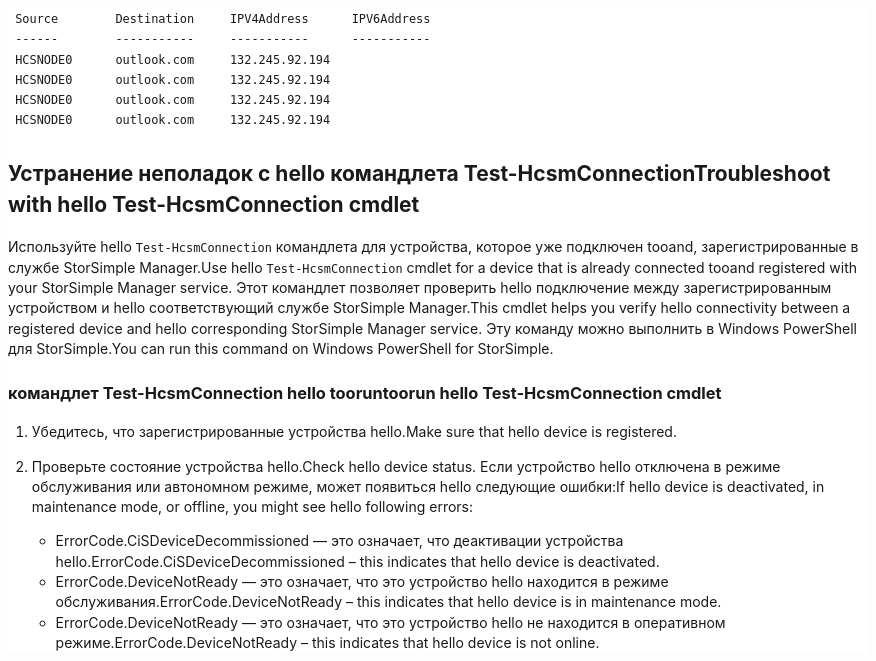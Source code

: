      Source        Destination     IPV4Address      IPV6Address
     ------        -----------     -----------      -----------
     HCSNODE0      outlook.com     132.245.92.194
     HCSNODE0      outlook.com     132.245.92.194
     HCSNODE0      outlook.com     132.245.92.194
     HCSNODE0      outlook.com     132.245.92.194

## <a name="troubleshoot-with-hello-test-hcsmconnection-cmdlet"></a><span data-ttu-id="389f3-437">Устранение неполадок с hello командлета Test-HcsmConnection</span><span class="sxs-lookup"><span data-stu-id="389f3-437">Troubleshoot with hello Test-HcsmConnection cmdlet</span></span>
<span data-ttu-id="389f3-438">Используйте hello `Test-HcsmConnection` командлета для устройства, которое уже подключен tooand, зарегистрированные в службе StorSimple Manager.</span><span class="sxs-lookup"><span data-stu-id="389f3-438">Use hello `Test-HcsmConnection` cmdlet for a device that is already connected tooand registered with your StorSimple Manager service.</span></span> <span data-ttu-id="389f3-439">Этот командлет позволяет проверить hello подключение между зарегистрированным устройством и hello соответствующий службе StorSimple Manager.</span><span class="sxs-lookup"><span data-stu-id="389f3-439">This cmdlet helps you verify hello connectivity between a registered device and hello corresponding StorSimple Manager service.</span></span> <span data-ttu-id="389f3-440">Эту команду можно выполнить в Windows PowerShell для StorSimple.</span><span class="sxs-lookup"><span data-stu-id="389f3-440">You can run this command on Windows PowerShell for StorSimple.</span></span> 

### <a name="toorun-hello-test-hcsmconnection-cmdlet"></a><span data-ttu-id="389f3-441">командлет Test-HcsmConnection hello toorun</span><span class="sxs-lookup"><span data-stu-id="389f3-441">toorun hello Test-HcsmConnection cmdlet</span></span>
1. <span data-ttu-id="389f3-442">Убедитесь, что зарегистрированные устройства hello.</span><span class="sxs-lookup"><span data-stu-id="389f3-442">Make sure that hello device is registered.</span></span>
2. <span data-ttu-id="389f3-443">Проверьте состояние устройства hello.</span><span class="sxs-lookup"><span data-stu-id="389f3-443">Check hello device status.</span></span> <span data-ttu-id="389f3-444">Если устройство hello отключена в режиме обслуживания или автономном режиме, может появиться hello следующие ошибки:</span><span class="sxs-lookup"><span data-stu-id="389f3-444">If hello device is deactivated, in maintenance mode, or offline, you might see hello following errors:</span></span> 
   
   * <span data-ttu-id="389f3-445">ErrorCode.CiSDeviceDecommissioned — это означает, что деактивации устройства hello.</span><span class="sxs-lookup"><span data-stu-id="389f3-445">ErrorCode.CiSDeviceDecommissioned – this indicates that hello device is deactivated.</span></span>
   * <span data-ttu-id="389f3-446">ErrorCode.DeviceNotReady — это означает, что это устройство hello находится в режиме обслуживания.</span><span class="sxs-lookup"><span data-stu-id="389f3-446">ErrorCode.DeviceNotReady – this indicates that hello device is in maintenance mode.</span></span>
   * <span data-ttu-id="389f3-447">ErrorCode.DeviceNotReady — это означает, что это устройство hello не находится в оперативном режиме.</span><span class="sxs-lookup"><span data-stu-id="389f3-447">ErrorCode.DeviceNotReady – this indicates that hello device is not online.</span></span>
